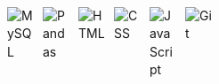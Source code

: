 <img 
    align="left" 
    alt="MySQL" 
    title="MySQL"
    width="30px" 
    style="padding-right: 10px;" 
    src="https://cdn.jsdelivr.net/gh/devicons/devicon@latest/icons/mysql/mysql-original-wordmark.svg"
 />

 <img 
    align="left" 
    alt="Pandas" 
    title="Pandas"
    width="30px" 
    style="padding-right: 10px;" 
    src="https://cdn.jsdelivr.net/gh/devicons/devicon@latest/icons/pandas/pandas-original.svg" 
    />
          

<img 
    align="left" 
    alt="HTML"
    title="HTML" 
    width="30px" 
    style="padding-right: 10px;" 
    src="https://cdn.jsdelivr.net/gh/devicons/devicon@latest/icons/html5/html5-original.svg" 
/>
<img 
    align="left" 
    alt="CSS" 
    title="CSS"
    width="30px" 
    style="padding-right: 10px;" 
    src="https://cdn.jsdelivr.net/gh/devicons/devicon@latest/icons/css3/css3-original.svg" 
/>
<img 
    align="left" 
    alt="JavaScript" 
    title="JavaScript"
    width="30px" 
    style="padding-right: 10px;" 
    src="https://cdn.jsdelivr.net/gh/devicons/devicon@latest/icons/javascript/javascript-original.svg" 
/>


<img 
    align="left" 
    alt="Git" 
    title="Git"
    width="30px" 
    style="padding-right: 10px;" 
    src="https://cdn.jsdelivr.net/gh/devicons/devicon@latest/icons/git/git-original.svg" 
/>
